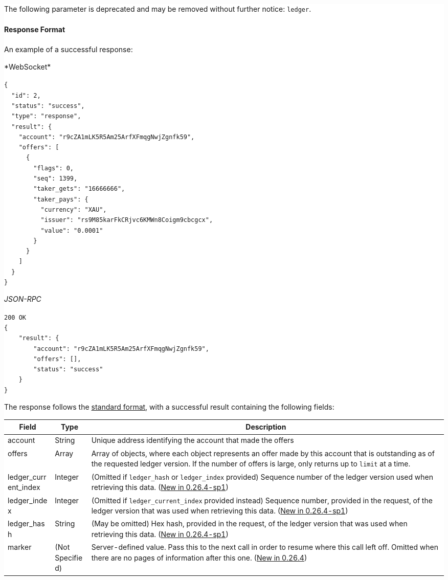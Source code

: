 The following parameter is deprecated and may be removed without further notice: `ledger`.

#### Response Format ####

An example of a successful response:

<div class='multicode'>
*WebSocket*

```
{
  "id": 2,
  "status": "success",
  "type": "response",
  "result": {
    "account": "r9cZA1mLK5R5Am25ArfXFmqgNwjZgnfk59",
    "offers": [
      {
        "flags": 0,
        "seq": 1399,
        "taker_gets": "16666666",
        "taker_pays": {
          "currency": "XAU",
          "issuer": "rs9M85karFkCRjvc6KMWn8Coigm9cbcgcx",
          "value": "0.0001"
        }
      }
    ]
  }
}
```

*JSON-RPC*

```
200 OK
{
    "result": {
        "account": "r9cZA1mLK5R5Am25ArfXFmqgNwjZgnfk59",
        "offers": [],
        "status": "success"
    }
}
```

</div>

The response follows the [standard format](#response-formatting), with a successful result containing the following fields:

| Field | Type | Description |
|-------|------|-------------|
| account | String | Unique address identifying the account that made the offers |
| offers | Array | Array of objects, where each object represents an offer made by this account that is outstanding as of the requested ledger version. If the number of offers is large, only returns up to `limit` at a time. |
| ledger\_current\_index | Integer | (Omitted if `ledger_hash` or `ledger_index` provided) Sequence number of the ledger version used when retrieving this data. ([New in 0.26.4-sp1](https://ripplelabs.atlassian.net/browse/RIPD-682)) |
| ledger\_index | Integer | (Omitted if `ledger_current_index` provided instead) Sequence number, provided in the request, of the ledger version that was used when retrieving this data. ([New in 0.26.4-sp1](https://ripplelabs.atlassian.net/browse/RIPD-682)) |
| ledger\_hash | String | (May be omitted) Hex hash, provided in the request, of the ledger version that was used when retrieving this data. ([New in 0.26.4-sp1](https://ripplelabs.atlassian.net/browse/RIPD-682)) |
| marker | (Not Specified) | Server-defined value. Pass this to the next call in order to resume where this call left off. Omitted when there are no pages of information after this one. ([New in 0.26.4](https://ripplelabs.atlassian.net/browse/RIPD-344)) |

